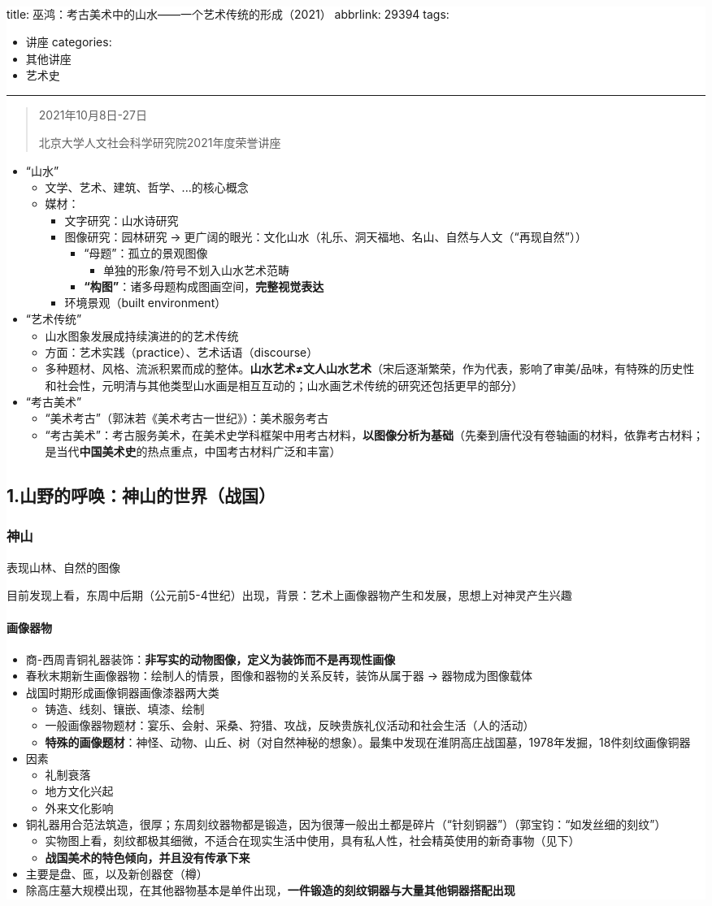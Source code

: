 title: 巫鸿：考古美术中的山水——一个艺术传统的形成（2021）
abbrlink: 29394
tags:
  - 讲座
categories:
  - 其他讲座
  - 艺术史
---
> 2021年10月8日-27日
>
> 北京大学人文社会科学研究院2021年度荣誉讲座

- “山水”
  - 文学、艺术、建筑、哲学、...的核心概念
  - 媒材：
    - 文字研究：山水诗研究
    - 图像研究：园林研究  → 更广阔的眼光：文化山水（礼乐、洞天福地、名山、自然与人文（“再现自然”））
      - “母题”：孤立的景观图像
        - 单独的形象/符号不划入山水艺术范畴
      - **“构图”**：诸多母题构成图画空间，**完整视觉表达**
    - 环境景观（built environment）
- “艺术传统”
  - 山水图象发展成持续演进的的艺术传统
  - 方面：艺术实践（practice）、艺术话语（discourse）
  - 多种题材、风格、流派积累而成的整体。**山水艺术≠文人山水艺术**（宋后逐渐繁荣，作为代表，影响了审美/品味，有特殊的历史性和社会性，元明清与其他类型山水画是相互互动的；山水画艺术传统的研究还包括更早的部分）
- “考古美术”
  - “美术考古”（郭沫若《美术考古一世纪》）：美术服务考古
  - “考古美术”：考古服务美术，在美术史学科框架中用考古材料，**以图像分析为基础**（先秦到唐代没有卷轴画的材料，依靠考古材料；是当代**中国美术史**的热点重点，中国考古材料广泛和丰富）

## 1.山野的呼唤：神山的世界（战国）

### 神山

表现山林、自然的图像

目前发现上看，东周中后期（公元前5-4世纪）出现，背景：艺术上画像器物产生和发展，思想上对神灵产生兴趣

#### 画像器物

- 商-西周青铜礼器装饰：**非写实的动物图像，定义为装饰而不是再现性画像**
- 春秋末期新生画像器物：绘制人的情景，图像和器物的关系反转，装饰从属于器 → 器物成为图像载体
- 战国时期形成画像铜器画像漆器两大类
  - 铸造、线刻、镶嵌、填漆、绘制
  - 一般画像器物题材：宴乐、会射、采桑、狩猎、攻战，反映贵族礼仪活动和社会生活（人的活动）
  - **特殊的画像题材**：神怪、动物、山丘、树（对自然神秘的想象）。最集中发现在淮阴高庄战国墓，1978年发掘，18件刻纹画像铜器
- 因素
  - 礼制衰落
  - 地方文化兴起
  - 外来文化影响
- 铜礼器用合范法筑造，很厚；东周刻纹器物都是锻造，因为很薄一般出土都是碎片（“针刻铜器”）（郭宝钧：“如发丝细的刻纹”）
  - 实物图上看，刻纹都极其细微，不适合在现实生活中使用，具有私人性，社会精英使用的新奇事物（见下）
  - **战国美术的特色倾向，并且没有传承下来**
- 主要是盘、匜，以及新创器奁（樽）
- 除高庄墓大规模出现，在其他器物基本是单件出现，**一件锻造的刻纹铜器与大量其他铜器搭配出现**
